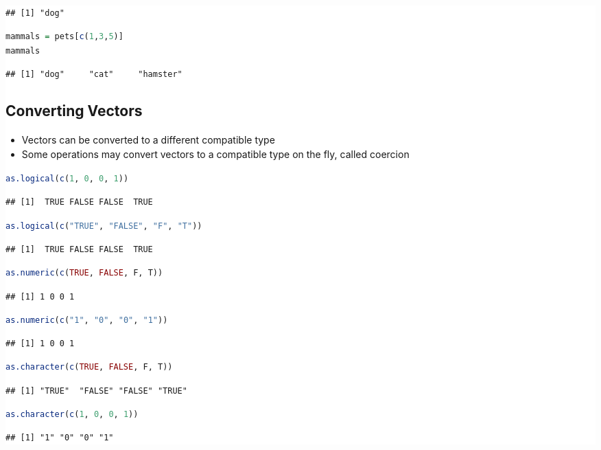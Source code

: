```
## [1] "dog"
```

```r
mammals = pets[c(1,3,5)]
mammals
```

```
## [1] "dog"     "cat"     "hamster"
```

## Converting Vectors
- Vectors can be converted to a different compatible type
- Some operations may convert vectors to a compatible type on the fly, called coercion

```r
as.logical(c(1, 0, 0, 1))
```

```
## [1]  TRUE FALSE FALSE  TRUE
```

```r
as.logical(c("TRUE", "FALSE", "F", "T"))
```

```
## [1]  TRUE FALSE FALSE  TRUE
```

```r
as.numeric(c(TRUE, FALSE, F, T))
```

```
## [1] 1 0 0 1
```

```r
as.numeric(c("1", "0", "0", "1"))
```

```
## [1] 1 0 0 1
```

```r
as.character(c(TRUE, FALSE, F, T))
```

```
## [1] "TRUE"  "FALSE" "FALSE" "TRUE"
```

```r
as.character(c(1, 0, 0, 1))
```

```
## [1] "1" "0" "0" "1"
```
